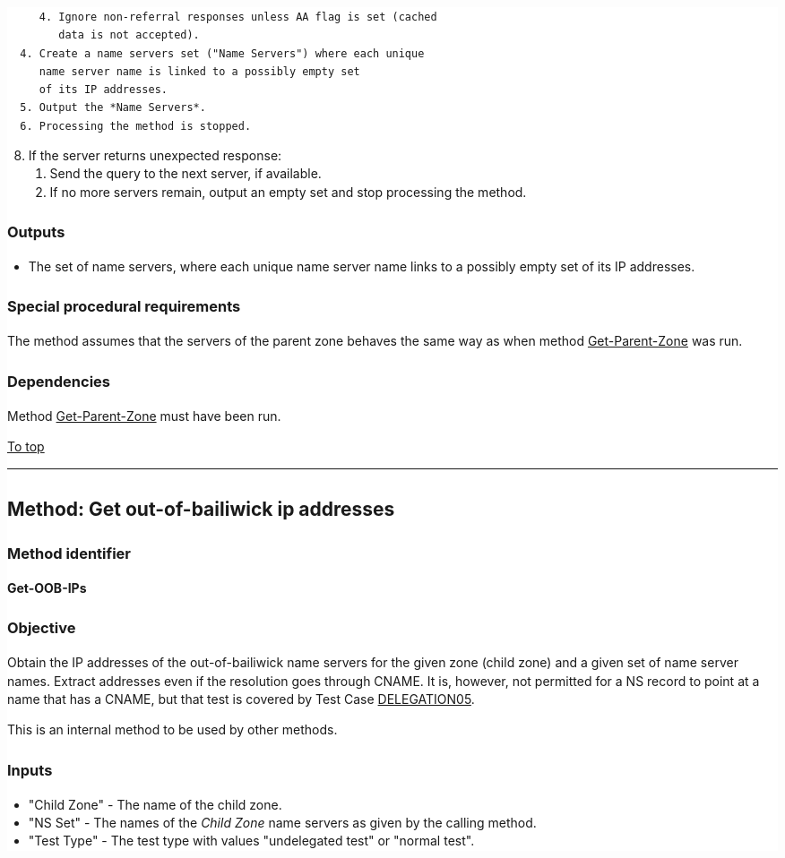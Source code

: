          4. Ignore non-referral responses unless AA flag is set (cached
            data is not accepted).
      4. Create a name servers set ("Name Servers") where each unique
         name server name is linked to a possibly empty set
         of its IP addresses.
      5. Output the *Name Servers*.
      6. Processing the method is stopped.

8. If the server returns unexpected response:
   1. Send the query to the next server, if available.
   2. If no more servers remain, output an empty set and stop
      processing the method.

### Outputs

* The set of name servers, where each unique name server name
  links to a possibly empty set of its IP addresses.

### Special procedural requirements

The method assumes that the servers of the parent zone behaves the
same way as when method [Get-Parent-Zone] was run.

### Dependencies

Method [Get-Parent-Zone] must have been run.

[To top]

-------------------------------------------------------------

## Method: Get out-of-bailiwick ip addresses

### Method identifier
**Get-OOB-IPs**

### Objective

Obtain the IP addresses of the out-of-bailiwick name servers for the
given zone (child zone) and a given set of name server names. Extract
addresses even if the resolution goes through CNAME. It is,
however, not permitted for a NS record to point at a name that has a
CNAME, but that test is covered by Test Case [DELEGATION05].

This is an internal method to be used by other methods.

### Inputs

* "Child Zone" - The name of the child zone.
* "NS Set" - The names of the *Child Zone* name servers as given by the
  calling method.
* "Test Type" - The test type with values "undelegated test" or
  "normal test".


[BASIC01]:                       Basic-TP/basic01.md
[DELEGATION05]:                  Delegation-TP/delegation05.md
[Get-Del-NS-IPs]:                #method-get-delegation-ns-ip-addresses
[Get-Del-NS-Names-and-IPs]:      #method-get-delegation-ns-names-and-ip-addresses
[Get-Del-NS-Names]:              #method-get-delegation-ns-names
[Get-Delegation]:                #method-get-delegation
[Get-IB-Addr-in-Zone]:           #method-get-in-bailiwick-address-records-in-zone
[Get-OOB-IPs]:                   #method-get-out-of-bailiwick-ip-addresses
[Get-Parent-Zone]:               #method-get-parent-zone
[Get-Undel-Data]:                #method-get-data-for-undelegated-test
[Get-Zone-NS-IPs]:               #method-get-zone-ns-ip-addresses
[Get-Zone-NS-Names-and-IPs]:     #method-get-zone-ns-names-and-ip-addresses
[Get-Zone-NS-Names]:             #method-get-zone-ns-names
[Glue records]:                  #terminology
[Glue records]:                  #terminology
[In-bailiwick]:                  #terminology
[List of Root Servers]:          https://www.iana.org/domains/root/servers
[Method1]:                       Methods.md#method-1-obtain-the-parent-domain
[Method2]:                       Methods.md#method-2-obtain-glue-name-records-from-parent
[Method3]:                       Methods.md#method-3-obtain-name-servers-from-child
[Method4]:                       Methods.md#method-4-obtain-glue-address-records-from-parent
[Method5]:                       Methods.md#method-5-obtain-the-name-server-address-records-from-child
[Methods]:                       Methods.md
[Out-of-bailiwick]:              #terminology
[RFC 7719]:                      https://tools.ietf.org/html/rfc7719
[To top]:                        #methods-common-to-test-case-specifications